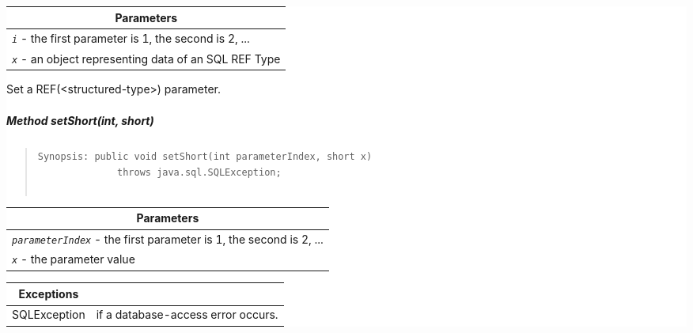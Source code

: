 | Parameters                                                                           |
|--------------------------------------------------------------------------------------|
| <span class="emphasis">*`i`*</span> - the first parameter is 1, the second is 2, ... |
| <span class="emphasis">*`x`*</span> - an object representing data of an SQL REF Type |

</div>

Set a REF(\<structured-type\>) parameter.

</div>

<div id="mt_jd1.1.2.54" class="section">

<div class="titlepage">

<div>

<div>

##### Method setShort(int, short)

</div>

</div>

</div>

<span id="id14302" class="indexterm"></span> <span id="id14304"
class="indexterm"></span>

<div class="blockquote">

> ``` programlisting
> Synopsis: public void setShort(int parameterIndex, short x) 
>               throws java.sql.SQLException;
>           
> ```

</div>

<div class="informaltable">

| Parameters                                                                                        |
|---------------------------------------------------------------------------------------------------|
| <span class="emphasis">*`parameterIndex`*</span> - the first parameter is 1, the second is 2, ... |
| <span class="emphasis">*`x`*</span> - the parameter value                                         |

</div>

<div class="informaltable">

| Exceptions   |                                    |
|--------------|------------------------------------|
| SQLException | if a database-access error occurs. |

</div>
